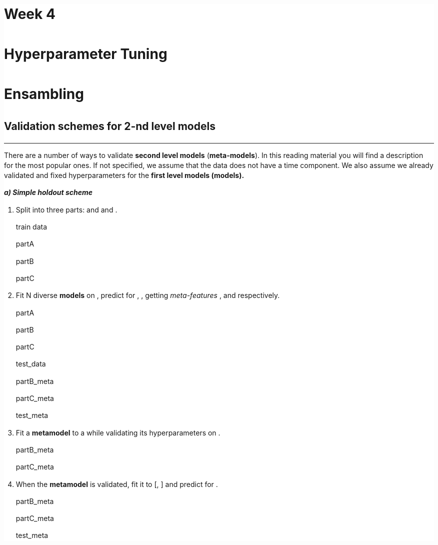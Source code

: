 # Week 4


# Hyperparameter Tuning

# Ensambling

## Validation schemes for 2-nd level models

---

There are a number of ways to validate **second level models** (**meta-models**). In this reading material you will find a description for the most popular ones. If not specified, we assume that the data does not have a time component. We also assume we already validated and fixed hyperparameters for the **first level models (models).**

***a) Simple holdout scheme***

1. Split  into three parts:  and  and .
    
    train data
    
    partA
    
    partB
    
    partC
    
2. Fit N diverse **models** on , predict for , ,  getting *meta-features* ,  and  respectively.
    
    partA
    
    partB
    
    partC
    
    test_data
    
    partB_meta
    
    partC_meta
    
    test_meta
    
3. Fit a **metamodel** to a  while validating its hyperparameters on .
    
    partB_meta
    
    partC_meta
    
4. When the **metamodel** is validated, fit it to [, ] and predict for .
    
    partB_meta
    
    partC_meta
    
    test_meta
    